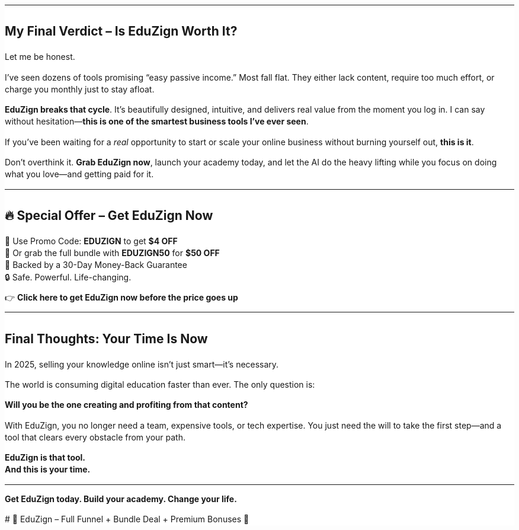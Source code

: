 <hr data-start="5794" data-end="5797" />

<h2 data-start="5799" data-end="5845"><strong data-start="5802" data-end="5845">My Final Verdict – Is EduZign Worth It?</strong></h2>
<p data-start="5847" data-end="5864">Let me be honest.</p>
<p data-start="5866" data-end="6034">I’ve seen dozens of tools promising “easy passive income.” Most fall flat. They either lack content, require too much effort, or charge you monthly just to stay afloat.</p>
<p data-start="6036" data-end="6248"><strong data-start="6036" data-end="6065">EduZign breaks that cycle</strong>. It’s beautifully designed, intuitive, and delivers real value from the moment you log in. I can say without hesitation—<strong data-start="6186" data-end="6247">this is one of the smartest business tools I’ve ever seen</strong>.</p>
<p data-start="6250" data-end="6382">If you’ve been waiting for a <em data-start="6279" data-end="6285">real</em> opportunity to start or scale your online business without burning yourself out, <strong data-start="6367" data-end="6381">this is it</strong>.</p>
<p data-start="6384" data-end="6552">Don’t overthink it. <strong data-start="6404" data-end="6424">Grab EduZign now</strong>, launch your academy today, and let the AI do the heavy lifting while you focus on doing what you love—and getting paid for it.</p>


<hr data-start="6554" data-end="6557" />

<h2 data-start="6559" data-end="6600">🔥 <strong data-start="6565" data-end="6600">Special Offer – Get EduZign Now</strong></h2>
<p data-start="6602" data-end="6795">🎁 Use Promo Code: <strong data-start="6621" data-end="6632">EDUZIGN</strong> to get <strong data-start="6640" data-end="6650">$4 OFF</strong><br data-start="6650" data-end="6653" />🎁 Or grab the full bundle with <strong data-start="6685" data-end="6698">EDUZIGN50</strong> for <strong data-start="6703" data-end="6714">$50 OFF</strong><br data-start="6714" data-end="6717" />💸 Backed by a 30-Day Money-Back Guarantee<br data-start="6759" data-end="6762" />🔒 Safe. Powerful. Life-changing.</p>
<p data-start="6797" data-end="6863">👉 <strong data-start="6801" data-end="6859">Click here to get EduZign now before the price goes up</strong></p>


<hr data-start="6865" data-end="6868" />

<h2 data-start="6870" data-end="6905">Final Thoughts: Your Time Is Now</h2>
<p data-start="6907" data-end="6978">In 2025, selling your knowledge online isn’t just smart—it’s necessary.</p>
<p data-start="6980" data-end="7060">The world is consuming digital education faster than ever. The only question is:</p>
<p data-start="7062" data-end="7127"><strong data-start="7062" data-end="7127">Will you be the one creating and profiting from that content?</strong></p>
<p data-start="7129" data-end="7305">With EduZign, you no longer need a team, expensive tools, or tech expertise. You just need the will to take the first step—and a tool that clears every obstacle from your path.</p>
<p data-start="7307" data-end="7361"><strong data-start="7307" data-end="7332">EduZign is that tool.</strong><br data-start="7332" data-end="7335" /><strong data-start="7335" data-end="7361">And this is your time.</strong></p>


<hr data-start="7363" data-end="7366" />
<p data-start="7368" data-end="7428" data-is-last-node="" data-is-only-node=""><strong data-start="7368" data-end="7428" data-is-last-node="">Get EduZign today. Build your academy. Change your life.</strong></p>
# 📘 EduZign – Full Funnel + Bundle Deal + Premium Bonuses 🎁
